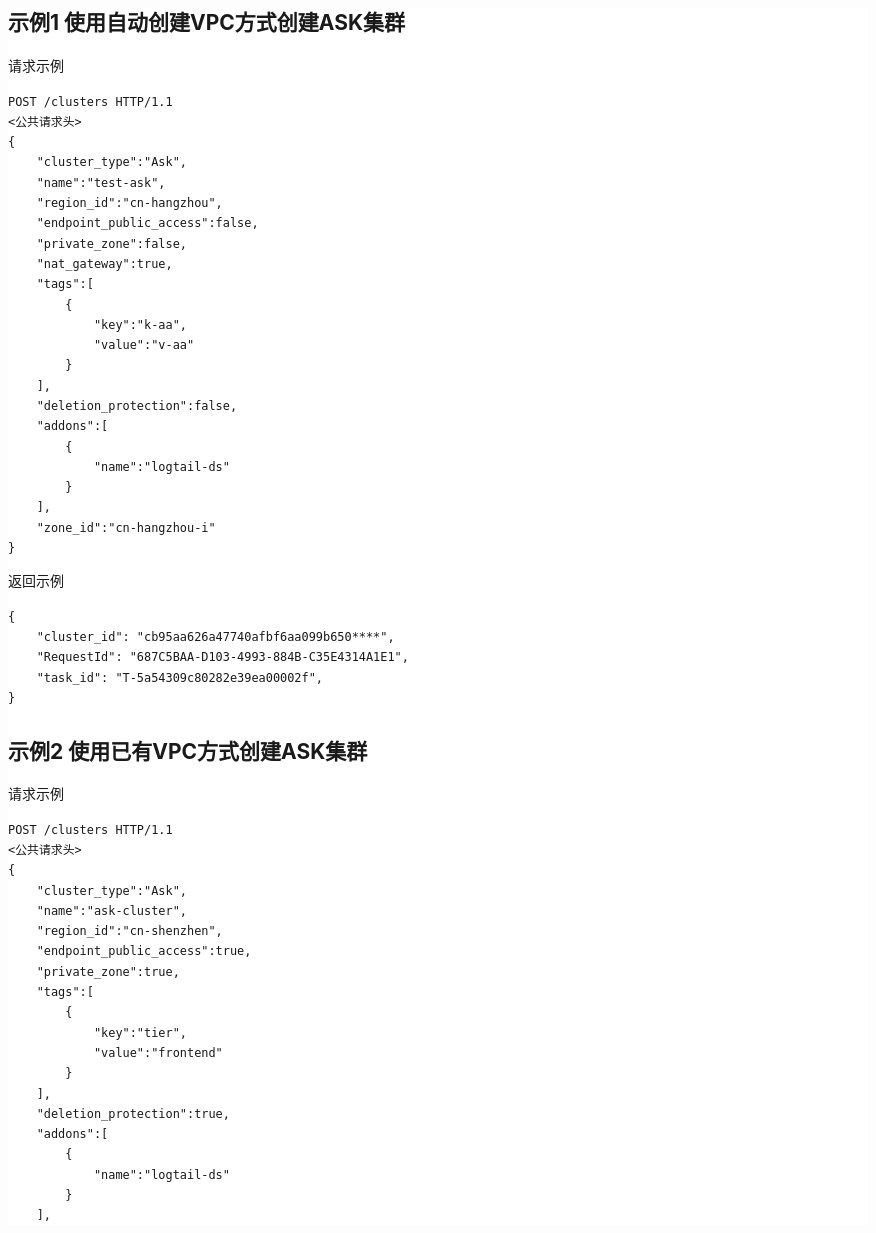 ## 示例1 使用自动创建VPC方式创建ASK集群

请求示例

```
POST /clusters HTTP/1.1
<公共请求头>
{
    "cluster_type":"Ask",
    "name":"test-ask",
    "region_id":"cn-hangzhou",
    "endpoint_public_access":false,
    "private_zone":false,
    "nat_gateway":true,
    "tags":[
        {
            "key":"k-aa",
            "value":"v-aa"
        }
    ],
    "deletion_protection":false,
    "addons":[
        {
            "name":"logtail-ds"
        }
    ],
    "zone_id":"cn-hangzhou-i"
}
```

返回示例

```
{
    "cluster_id": "cb95aa626a47740afbf6aa099b650****",
    "RequestId": "687C5BAA-D103-4993-884B-C35E4314A1E1",
    "task_id": "T-5a54309c80282e39ea00002f",
}
```

## 示例2 使用已有VPC方式创建ASK集群

请求示例

```
POST /clusters HTTP/1.1
<公共请求头>
{
    "cluster_type":"Ask",
    "name":"ask-cluster",
    "region_id":"cn-shenzhen",
    "endpoint_public_access":true,
    "private_zone":true,
    "tags":[
        {
            "key":"tier",
            "value":"frontend"
        }
    ],
    "deletion_protection":true,
    "addons":[
        {
            "name":"logtail-ds"
        }
    ],
```